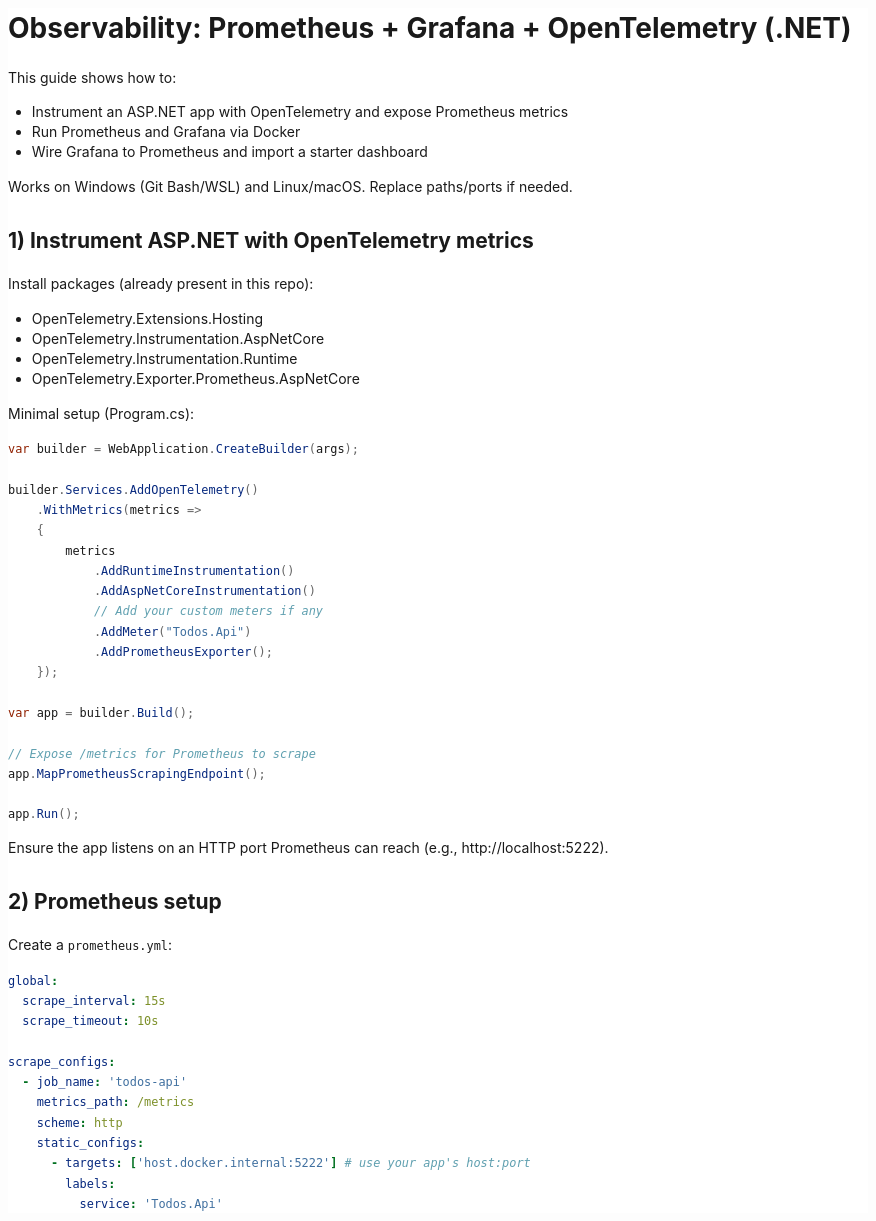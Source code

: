 # Observability: Prometheus + Grafana + OpenTelemetry (.NET)

This guide shows how to:
- Instrument an ASP.NET app with OpenTelemetry and expose Prometheus metrics
- Run Prometheus and Grafana via Docker
- Wire Grafana to Prometheus and import a starter dashboard

Works on Windows (Git Bash/WSL) and Linux/macOS. Replace paths/ports if needed.

## 1) Instrument ASP.NET with OpenTelemetry metrics

Install packages (already present in this repo):
- OpenTelemetry.Extensions.Hosting
- OpenTelemetry.Instrumentation.AspNetCore
- OpenTelemetry.Instrumentation.Runtime
- OpenTelemetry.Exporter.Prometheus.AspNetCore

Minimal setup (Program.cs):

```csharp
var builder = WebApplication.CreateBuilder(args);

builder.Services.AddOpenTelemetry()
    .WithMetrics(metrics =>
    {
        metrics
            .AddRuntimeInstrumentation()
            .AddAspNetCoreInstrumentation()
            // Add your custom meters if any
            .AddMeter("Todos.Api")
            .AddPrometheusExporter();
    });

var app = builder.Build();

// Expose /metrics for Prometheus to scrape
app.MapPrometheusScrapingEndpoint();

app.Run();
```

Ensure the app listens on an HTTP port Prometheus can reach (e.g., http://localhost:5222).

## 2) Prometheus setup

Create a `prometheus.yml`:

```yaml
global:
  scrape_interval: 15s
  scrape_timeout: 10s

scrape_configs:
  - job_name: 'todos-api'
    metrics_path: /metrics
    scheme: http
    static_configs:
      - targets: ['host.docker.internal:5222'] # use your app's host:port
        labels:
          service: 'Todos.Api'
```
